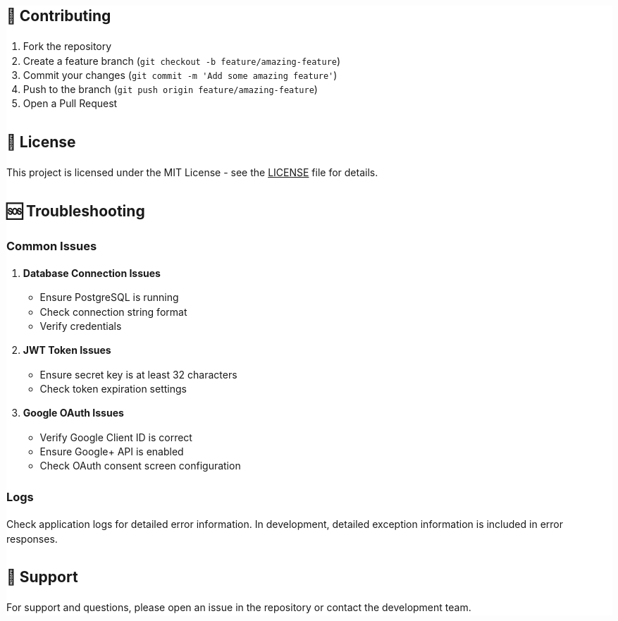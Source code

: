 ## 🤝 Contributing

1. Fork the repository
2. Create a feature branch (`git checkout -b feature/amazing-feature`)
3. Commit your changes (`git commit -m 'Add some amazing feature'`)
4. Push to the branch (`git push origin feature/amazing-feature`)
5. Open a Pull Request

## 📝 License

This project is licensed under the MIT License - see the [LICENSE](LICENSE) file for details.

## 🆘 Troubleshooting

### Common Issues

1. **Database Connection Issues**
   - Ensure PostgreSQL is running
   - Check connection string format
   - Verify credentials

2. **JWT Token Issues**
   - Ensure secret key is at least 32 characters
   - Check token expiration settings

3. **Google OAuth Issues**
   - Verify Google Client ID is correct
   - Ensure Google+ API is enabled
   - Check OAuth consent screen configuration

### Logs
Check application logs for detailed error information. In development, detailed exception information is included in error responses.

## 📧 Support

For support and questions, please open an issue in the repository or contact the development team.